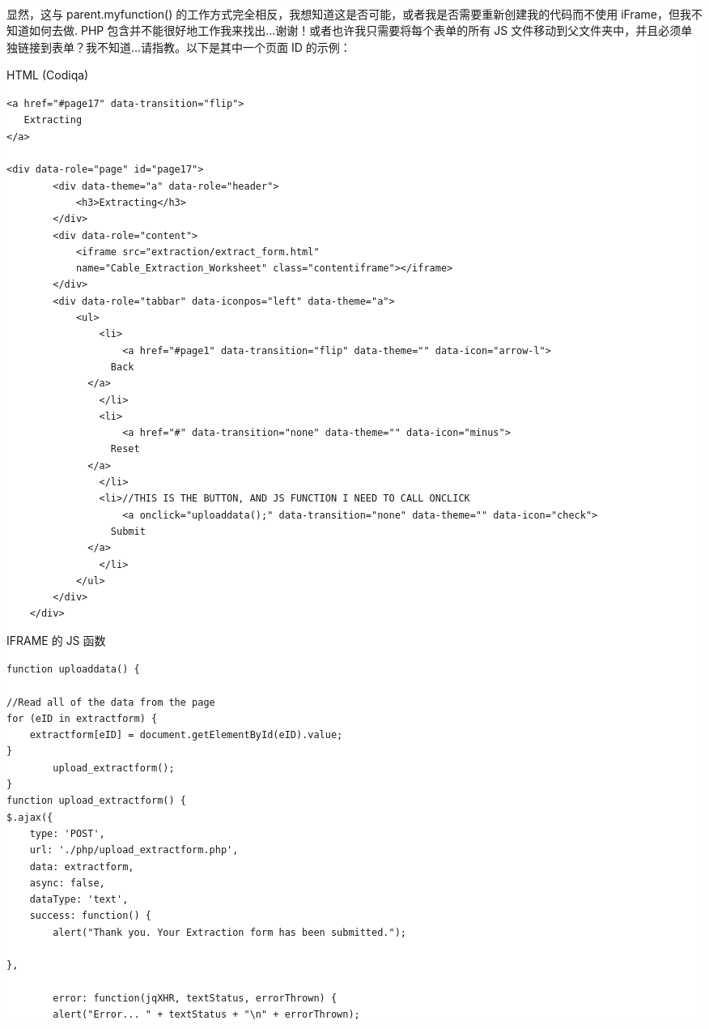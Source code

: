 显然，这与 parent.myfunction() 的工作方式完全相反，我想知道这是否可能，或者我是否需要重新创建我的代码而不使用 iFrame，但我不知道如何去做. PHP 包含并不能很好地工作我来找出...谢谢！或者也许我只需要将每个表单的所有 JS 文件移动到父文件夹中，并且必须单独链接到表单？我不知道...请指教。以下是其中一个页面 ID 的示例：

HTML (Codiqa)

```
<a href="#page17" data-transition="flip">
   Extracting
</a>

<div data-role="page" id="page17">
        <div data-theme="a" data-role="header">
            <h3>Extracting</h3>
        </div>
        <div data-role="content">
            <iframe src="extraction/extract_form.html"
            name="Cable_Extraction_Worksheet" class="contentiframe"></iframe>
        </div>
        <div data-role="tabbar" data-iconpos="left" data-theme="a">
            <ul>
                <li>
                    <a href="#page1" data-transition="flip" data-theme="" data-icon="arrow-l">
                  Back
              </a>
                </li>
                <li>
                    <a href="#" data-transition="none" data-theme="" data-icon="minus">
                  Reset
              </a>
                </li>
                <li>//THIS IS THE BUTTON, AND JS FUNCTION I NEED TO CALL ONCLICK
                    <a onclick="uploaddata();" data-transition="none" data-theme="" data-icon="check">
                  Submit
              </a>
                </li>
            </ul>
        </div>
    </div> 
```

IFRAME 的 JS 函数

```
function uploaddata() { 

//Read all of the data from the page
for (eID in extractform) {
    extractform[eID] = document.getElementById(eID).value;
}
        upload_extractform();
}
function upload_extractform() {
$.ajax({
    type: 'POST',
    url: './php/upload_extractform.php',
    data: extractform,
    async: false,
    dataType: 'text',
    success: function() {
        alert("Thank you. Your Extraction form has been submitted.");

},

        error: function(jqXHR, textStatus, errorThrown) {
        alert("Error... " + textStatus + "\n" + errorThrown);
```